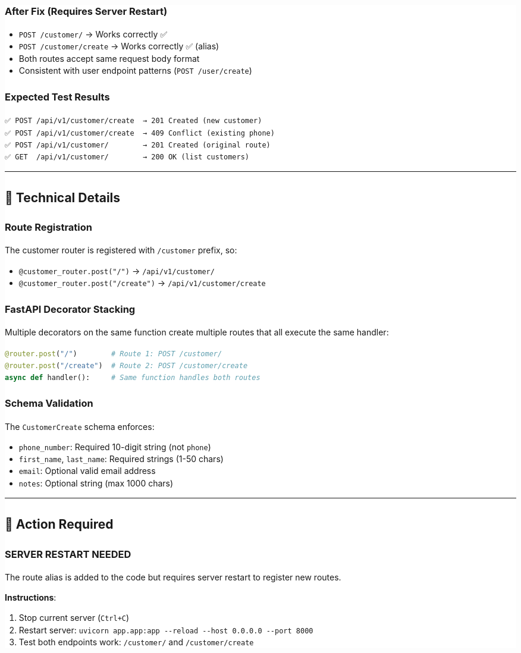 ### After Fix (Requires Server Restart)
- `POST /customer/` → Works correctly ✅
- `POST /customer/create` → Works correctly ✅ (alias)
- Both routes accept same request body format
- Consistent with user endpoint patterns (`POST /user/create`)

### Expected Test Results
```
✅ POST /api/v1/customer/create  → 201 Created (new customer)
✅ POST /api/v1/customer/create  → 409 Conflict (existing phone)
✅ POST /api/v1/customer/        → 201 Created (original route)
✅ GET  /api/v1/customer/        → 200 OK (list customers)
```

---

## 🔧 Technical Details

### Route Registration
The customer router is registered with `/customer` prefix, so:
- `@customer_router.post("/")` → `/api/v1/customer/`
- `@customer_router.post("/create")` → `/api/v1/customer/create`

### FastAPI Decorator Stacking
Multiple decorators on the same function create multiple routes that all execute the same handler:
```python
@router.post("/")        # Route 1: POST /customer/
@router.post("/create")  # Route 2: POST /customer/create
async def handler():     # Same function handles both routes
```

### Schema Validation
The `CustomerCreate` schema enforces:
- `phone_number`: Required 10-digit string (not `phone`)
- `first_name`, `last_name`: Required strings (1-50 chars)
- `email`: Optional valid email address
- `notes`: Optional string (max 1000 chars)

---

## 🚨 Action Required

### **SERVER RESTART NEEDED**
The route alias is added to the code but requires server restart to register new routes.

**Instructions**:
1. Stop current server (`Ctrl+C`)
2. Restart server: `uvicorn app.app:app --reload --host 0.0.0.0 --port 8000`
3. Test both endpoints work: `/customer/` and `/customer/create`
